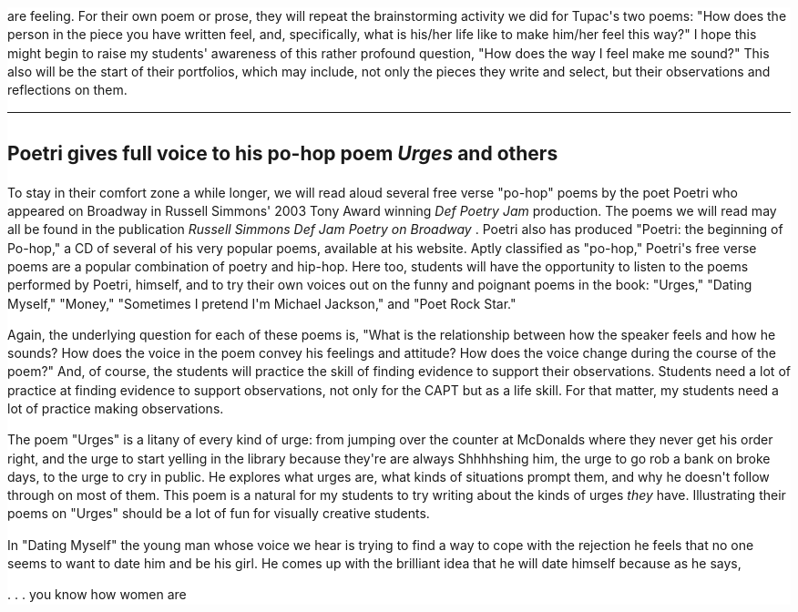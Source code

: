   </i>
  are feeling. For their own poem or prose, they will repeat
  <b>
  </b>
  the brainstorming activity we did for Tupac's two poems: "How does the person in the piece you have written feel, and, specifically, what is his/her life like to make him/her feel this way?" I hope this might begin to raise my students' awareness of this rather profound question, "How does the way I feel make me sound?" This also will be the start of their portfolios, which may include, not only the pieces they write and select, but their observations and reflections on them.
 </p>

<hr/>
 <h2>
  Poetri gives full voice to his po-hop poem
  <i>
   Urges
  </i>
  and others
 </h2>
 <p>
  To stay in their comfort zone a while longer, we will read aloud several free verse "po-hop" poems by the poet Poetri who appeared on Broadway in Russell Simmons' 2003 Tony Award winning
  <i>
   Def Poetry Jam
  </i>
  production. The poems we will read may all be found in the publication
  <i>
   Russell Simmons Def Jam Poetry on Broadway
  </i>
  . Poetri also has produced "Poetri: the beginning of Po-hop," a CD of several of his very popular poems, available at his website. Aptly classified as "po-hop," Poetri's free verse poems are a popular combination of poetry and hip-hop. Here too, students will have the opportunity to listen to the poems performed by Poetri, himself, and to try their own voices out on the funny and poignant poems in the book: "Urges," "Dating Myself," "Money," "Sometimes I pretend I'm Michael Jackson," and "Poet Rock Star."
 </p>
<p>
  Again, the underlying question for each of these poems is, "What is the relationship between how the speaker feels and how he sounds? How does the voice in the poem convey his feelings and attitude? How does the voice change during the course of the poem?" And, of course, the students will practice the skill of finding evidence to support their observations. Students need a lot of practice at finding evidence to support observations, not only for the CAPT but as a life skill. For that matter, my students need a lot of practice making observations.
 </p>
<p>
  The poem "Urges" is a litany of every kind of urge: from jumping over the counter at McDonalds where they never get his order right, and the urge to start yelling in the library because they're are always Shhhhshing him, the urge to go rob a bank on broke days, to the urge to cry in public. He explores what urges are, what kinds of situations prompt them, and why he doesn't follow through on most of them. This poem is a natural for my students to try writing about the kinds of urges
  <i>
   they
  </i>
  have. Illustrating their poems on "Urges" should be a lot of fun for visually creative students.
 </p>
<p>
  In "Dating Myself" the young man whose voice we hear is trying to find a way to cope with the rejection he feels that no one seems to want to date him and be his girl. He comes up with the brilliant idea that he will date himself because as he says,
 </p>
<p>
  . . . you know how women are
 </p>
 <p>